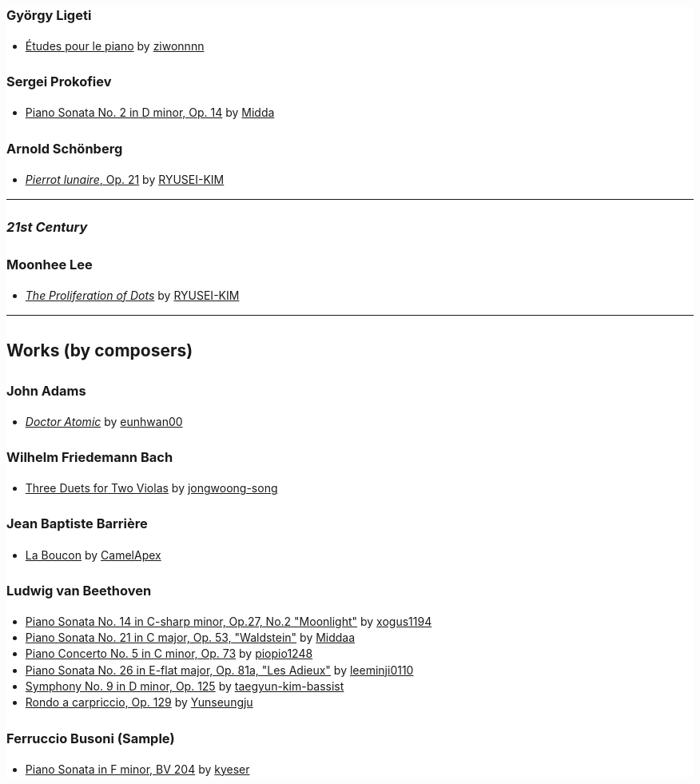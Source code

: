 ### György Ligeti
- [Études pour le piano](Ligeti-etudes.md) by [ziwonnnn](https://github.com/ziwonnnn)

### Sergei Prokofiev
- [Piano Sonata No. 2 in D minor, Op. 14](prokofiev-sonata-no.2.md) by [Midda](https://github.com/Midda)
  
### Arnold Schönberg
- [*Pierrot lunaire*, Op. 21](schonberg-pierro-lunaire.md) by [RYUSEI-KIM](https://github.com/RYUSEI-KIM)

---

### _21st Century_

### Moonhee Lee
- [*The Proliferation of Dots*](moonheelee-The-Proliferation-of-Dots.md) by [RYUSEI-KIM](https://github.com/RYUSEI-KIM)
---

## Works (by composers)

### John Adams
- [*Doctor Atomic*](john_adams_doctor_atomic.md) by [eunhwan00](https://github.com/eunhwan00)

### Wilhelm Friedemann Bach
- [Three Duets for Two Violas](bach_wilhelm_friedemann_three_duets_for_two_violas.md) by [jongwoong-song](https://github.com/jongwoong-song)

### Jean Baptiste Barrière
- [La Boucon](barriere_sonata_for_duet_in_gmajor.md) by [CamelApex](https://github.com/CamelApex)

### Ludwig van Beethoven
- [Piano Sonata No. 14 in C-sharp minor, Op.27, No.2 "Moonlight"](beethoven-piano-sonata-no.14.md) by [xogus1194](https://github.com/xogus1194)
- [Piano Sonata No. 21 in C major, Op. 53, "Waldstein"](beethoven-piano-sonata-no.21.md) by [Middaa](https://github.com/Middaa)
- [Piano Concerto No. 5 in C minor, Op. 73](beethoven-piano-concerto-5.md) by [piopio1248](https://github.com/piopio1248)
- [Piano Sonata No. 26 in E-flat major, Op. 81a, "Les Adieux"](beethoven-sonata-26.md) by [leeminji0110](https://github.com/leeminji0110)
- [Symphony No. 9 in D minor, Op. 125](beethoven-symphony-no-9.md) by [taegyun-kim-bassist](https://github.com/Taegyun-Kim-Bassist)
- [Rondo a carpriccio, Op. 129](beethoven-rondo.md) by [Yunseungju](https://github.com/Yunseungju)

### Ferruccio Busoni (Sample)
- [Piano Sonata in F minor, BV 204](sample-busoni-piano-sonata.md) by [kyeser](https://github.com/kyeser)
